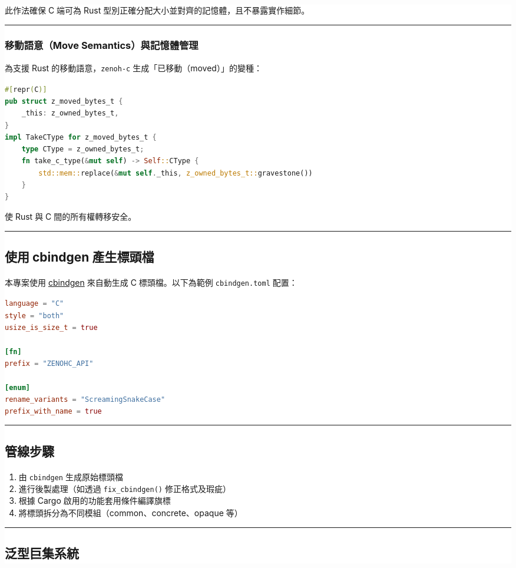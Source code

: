 此作法確保 C 端可為 Rust 型別正確分配大小並對齊的記憶體，且不暴露實作細節。

***

### 移動語意（Move Semantics）與記憶體管理

為支援 Rust 的移動語意，`zenoh-c` 生成「已移動（moved）」的變種：

```rust
#[repr(C)]
pub struct z_moved_bytes_t {
    _this: z_owned_bytes_t,
}
impl TakeCType for z_moved_bytes_t {
    type CType = z_owned_bytes_t;
    fn take_c_type(&mut self) -> Self::CType {
        std::mem::replace(&mut self._this, z_owned_bytes_t::gravestone())
    }
}
```

使 Rust 與 C 間的所有權轉移安全。

***

## 使用 cbindgen 產生標頭檔

本專案使用 [cbindgen](https://github.com/eqrion/cbindgen) 來自動生成 C 標頭檔。以下為範例 `cbindgen.toml` 配置：

```toml
language = "C"
style = "both"
usize_is_size_t = true

[fn]
prefix = "ZENOHC_API"

[enum]
rename_variants = "ScreamingSnakeCase"
prefix_with_name = true
```

***

## 管線步驟

1. 由 `cbindgen` 生成原始標頭檔
2. 進行後製處理（如透過 `fix_cbindgen()` 修正格式及瑕疵）
3. 根據 Cargo 啟用的功能套用條件編譯旗標
4. 將標頭拆分為不同模組（common、concrete、opaque 等）

***

## 泛型巨集系統
